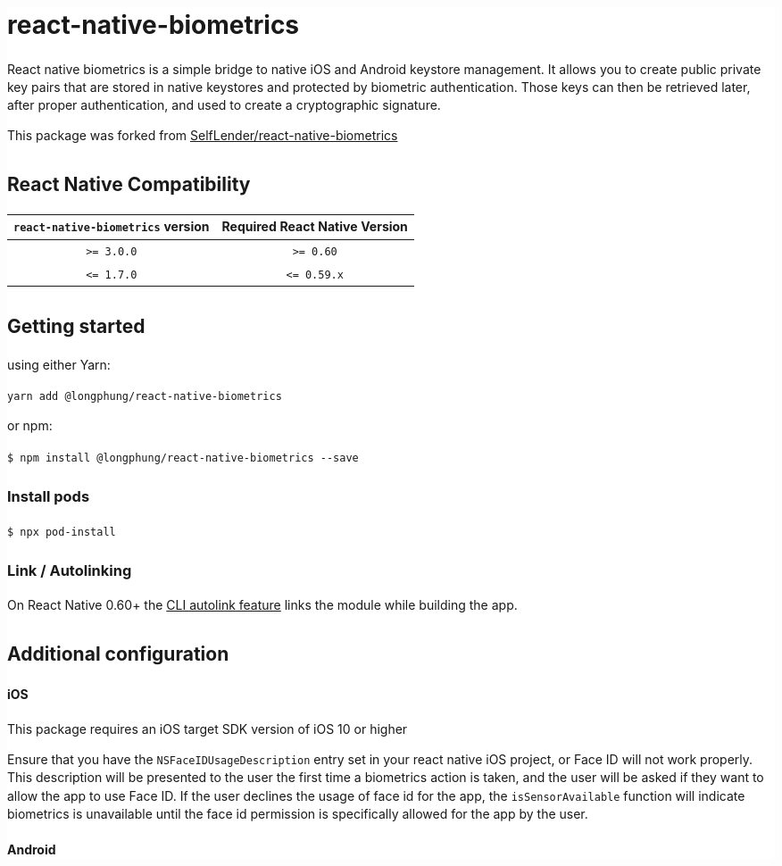 
# react-native-biometrics

React native biometrics is a simple bridge to native iOS and Android keystore management.  It allows you to create public private key pairs that are stored in native keystores and protected by biometric authentication.  Those keys can then be retrieved later, after proper authentication, and used to create a cryptographic signature.

This package was forked from [SelfLender/react-native-biometrics](https://github.com/SelfLender/react-native-biometrics)

## React Native Compatibility

| `react-native-biometrics` version | Required React Native Version |
|:---------------------------------:|:-----------------------------:|
| `>= 3.0.0`                        | `>= 0.60`                     |
| `<= 1.7.0`                        | `<= 0.59.x`                   |

## Getting started

using either Yarn:

`yarn add @longphung/react-native-biometrics`

or npm:

`$ npm install @longphung/react-native-biometrics --save`

### Install pods

`$ npx pod-install`

### Link / Autolinking

On React Native 0.60+ the [CLI autolink feature](https://github.com/react-native-community/cli/blob/master/docs/autolinking.md) links the module while building the app.

## Additional configuration

#### iOS

This package requires an iOS target SDK version of iOS 10 or higher

Ensure that you have the `NSFaceIDUsageDescription` entry set in your react native iOS project, or Face ID will not work properly.  This description will be presented to the user the first time a biometrics action is taken, and the user will be asked if they want to allow the app to use Face ID.  If the user declines the usage of face id for the app, the `isSensorAvailable` function will indicate biometrics is unavailable until the face id permission is specifically allowed for the app by the user.

#### Android
